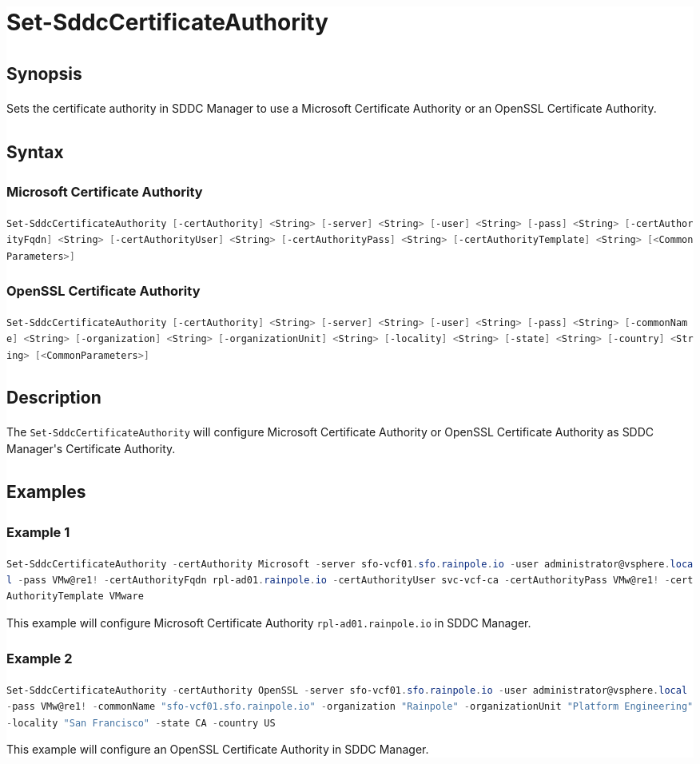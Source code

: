 # Set-SddcCertificateAuthority

## Synopsis

Sets the certificate authority in SDDC Manager to use a Microsoft Certificate Authority or an OpenSSL Certificate Authority.

## Syntax

### Microsoft Certificate Authority

```powershell
Set-SddcCertificateAuthority [-certAuthority] <String> [-server] <String> [-user] <String> [-pass] <String> [-certAuthorityFqdn] <String> [-certAuthorityUser] <String> [-certAuthorityPass] <String> [-certAuthorityTemplate] <String> [<CommonParameters>]
```

### OpenSSL Certificate Authority

```powershell
Set-SddcCertificateAuthority [-certAuthority] <String> [-server] <String> [-user] <String> [-pass] <String> [-commonName] <String> [-organization] <String> [-organizationUnit] <String> [-locality] <String> [-state] <String> [-country] <String> [<CommonParameters>]
```

## Description

The `Set-SddcCertificateAuthority` will configure Microsoft Certificate Authority or OpenSSL Certificate Authority as SDDC Manager's Certificate Authority.

## Examples

### Example 1

```powershell
Set-SddcCertificateAuthority -certAuthority Microsoft -server sfo-vcf01.sfo.rainpole.io -user administrator@vsphere.local -pass VMw@re1! -certAuthorityFqdn rpl-ad01.rainpole.io -certAuthorityUser svc-vcf-ca -certAuthorityPass VMw@re1! -certAuthorityTemplate VMware
```

This example will configure Microsoft Certificate Authority `rpl-ad01.rainpole.io` in SDDC Manager.

### Example 2

```powershell
Set-SddcCertificateAuthority -certAuthority OpenSSL -server sfo-vcf01.sfo.rainpole.io -user administrator@vsphere.local -pass VMw@re1! -commonName "sfo-vcf01.sfo.rainpole.io" -organization "Rainpole" -organizationUnit "Platform Engineering" -locality "San Francisco" -state CA -country US
```

This example will configure an OpenSSL Certificate Authority in SDDC Manager.

